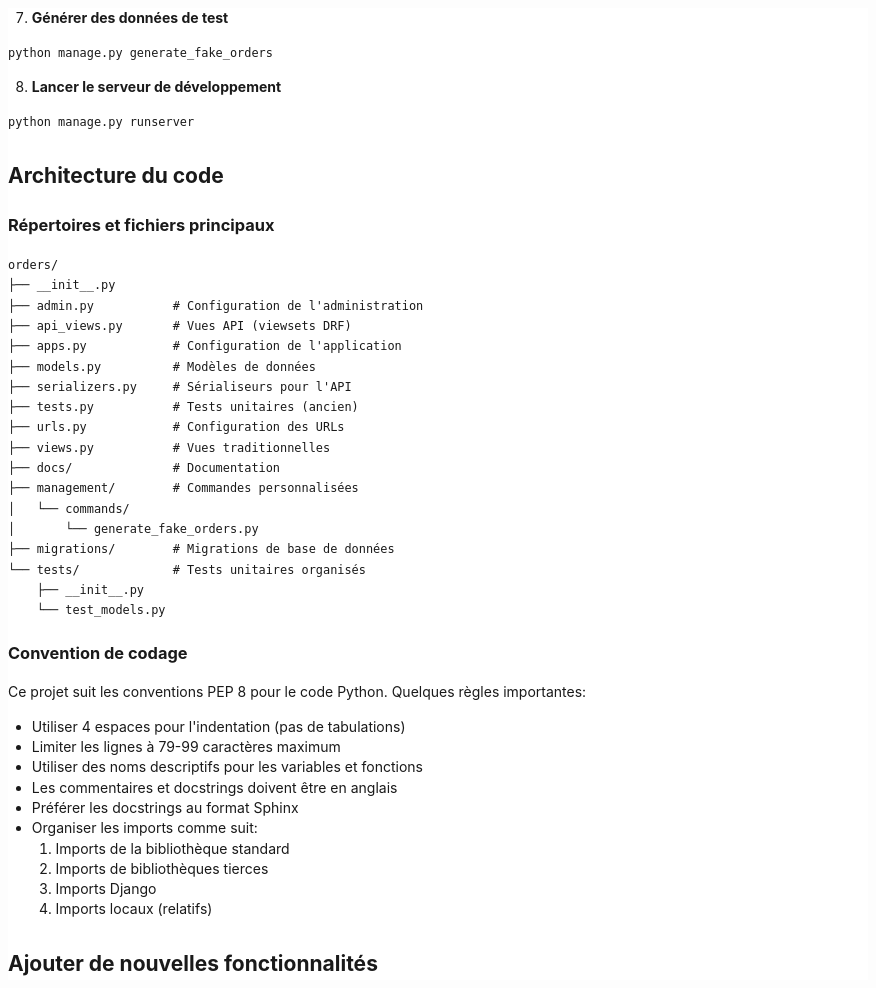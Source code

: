 7. **Générer des données de test**

```bash
python manage.py generate_fake_orders
```

8. **Lancer le serveur de développement**

```bash
python manage.py runserver
```

## Architecture du code

### Répertoires et fichiers principaux

```
orders/
├── __init__.py
├── admin.py           # Configuration de l'administration
├── api_views.py       # Vues API (viewsets DRF)
├── apps.py            # Configuration de l'application
├── models.py          # Modèles de données
├── serializers.py     # Sérialiseurs pour l'API
├── tests.py           # Tests unitaires (ancien)
├── urls.py            # Configuration des URLs
├── views.py           # Vues traditionnelles
├── docs/              # Documentation
├── management/        # Commandes personnalisées
│   └── commands/
│       └── generate_fake_orders.py
├── migrations/        # Migrations de base de données
└── tests/             # Tests unitaires organisés
    ├── __init__.py
    └── test_models.py
```

### Convention de codage

Ce projet suit les conventions PEP 8 pour le code Python. Quelques règles importantes:

- Utiliser 4 espaces pour l'indentation (pas de tabulations)
- Limiter les lignes à 79-99 caractères maximum
- Utiliser des noms descriptifs pour les variables et fonctions
- Les commentaires et docstrings doivent être en anglais
- Préférer les docstrings au format Sphinx
- Organiser les imports comme suit:
  1. Imports de la bibliothèque standard
  2. Imports de bibliothèques tierces
  3. Imports Django
  4. Imports locaux (relatifs)

## Ajouter de nouvelles fonctionnalités
